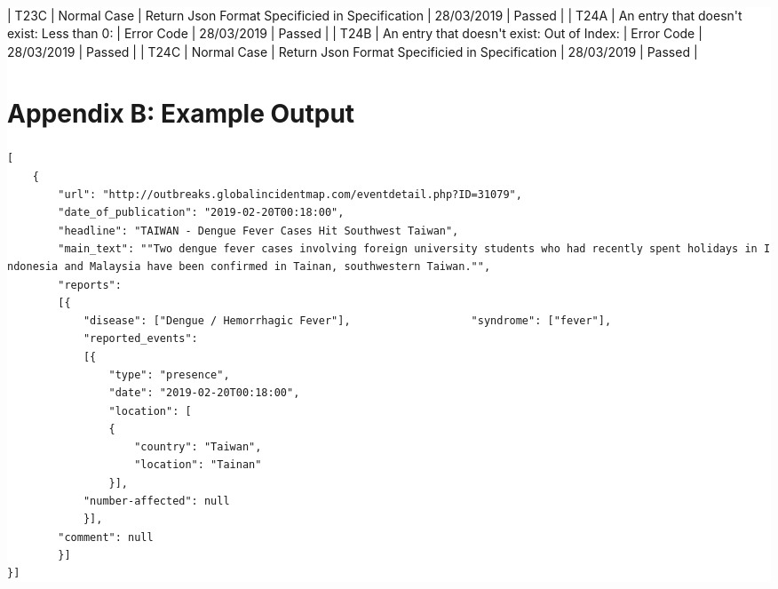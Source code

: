 | T23C | Normal Case  | Return Json Format Specificied in Specification | 28/03/2019 | Passed | 
| T24A | An entry that doesn't exist: Less than 0:  | Error Code | 28/03/2019 | Passed | 
| T24B | An entry that doesn't exist: Out of Index:  | Error Code | 28/03/2019 | Passed | 
| T24C | Normal Case  | Return Json Format Specificied in Specification | 28/03/2019 | Passed | 


# Appendix B: Example Output
```
[
    {
        "url": "http://outbreaks.globalincidentmap.com/eventdetail.php?ID=31079",
        "date_of_publication": "2019-02-20T00:18:00",
        "headline": "TAIWAN - Dengue Fever Cases Hit Southwest Taiwan",
        "main_text": ""Two dengue fever cases involving foreign university students who had recently spent holidays in Indonesia and Malaysia have been confirmed in Tainan, southwestern Taiwan."", 
        "reports": 
        [{
            "disease": ["Dengue / Hemorrhagic Fever"],                   "syndrome": ["fever"],
            "reported_events": 
            [{
                "type": "presence",    
                "date": "2019-02-20T00:18:00",
                "location": [
                {
                    "country": "Taiwan",
                    "location": "Tainan"
                }],
            "number-affected": null
            }],
        "comment": null
        }]
}]
```
